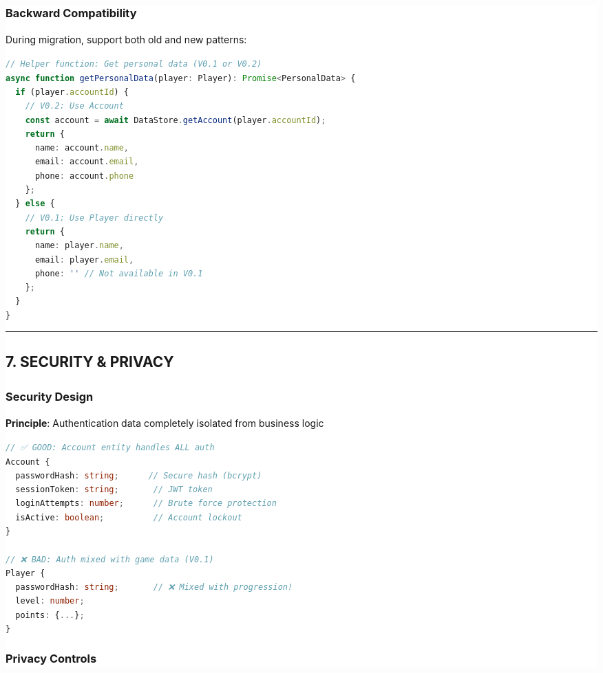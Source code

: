 ### Backward Compatibility

During migration, support both old and new patterns:

```typescript
// Helper function: Get personal data (V0.1 or V0.2)
async function getPersonalData(player: Player): Promise<PersonalData> {
  if (player.accountId) {
    // V0.2: Use Account
    const account = await DataStore.getAccount(player.accountId);
    return {
      name: account.name,
      email: account.email,
      phone: account.phone
    };
  } else {
    // V0.1: Use Player directly
    return {
      name: player.name,
      email: player.email,
      phone: '' // Not available in V0.1
    };
  }
}
```

---

## 7. SECURITY & PRIVACY

### Security Design

**Principle**: Authentication data completely isolated from business logic

```typescript
// ✅ GOOD: Account entity handles ALL auth
Account {
  passwordHash: string;      // Secure hash (bcrypt)
  sessionToken: string;       // JWT token
  loginAttempts: number;      // Brute force protection
  isActive: boolean;          // Account lockout
}

// ❌ BAD: Auth mixed with game data (V0.1)
Player {
  passwordHash: string;       // ❌ Mixed with progression!
  level: number;
  points: {...};
}
```

### Privacy Controls
